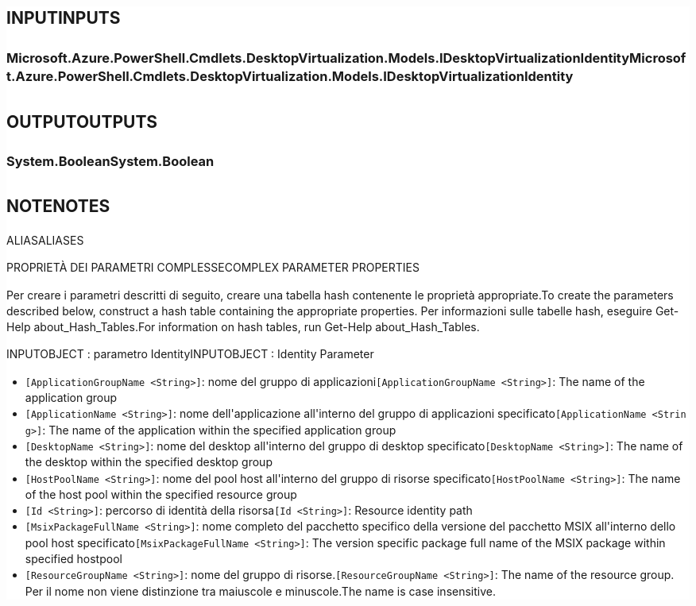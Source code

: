 ## <span data-ttu-id="7eb58-138">INPUT</span><span class="sxs-lookup"><span data-stu-id="7eb58-138">INPUTS</span></span>

### <span data-ttu-id="7eb58-139">Microsoft.Azure.PowerShell.Cmdlets.DesktopVirtualization.Models.IDesktopVirtualizationIdentity</span><span class="sxs-lookup"><span data-stu-id="7eb58-139">Microsoft.Azure.PowerShell.Cmdlets.DesktopVirtualization.Models.IDesktopVirtualizationIdentity</span></span>

## <span data-ttu-id="7eb58-140">OUTPUT</span><span class="sxs-lookup"><span data-stu-id="7eb58-140">OUTPUTS</span></span>

### <span data-ttu-id="7eb58-141">System.Boolean</span><span class="sxs-lookup"><span data-stu-id="7eb58-141">System.Boolean</span></span>

## <span data-ttu-id="7eb58-142">NOTE</span><span class="sxs-lookup"><span data-stu-id="7eb58-142">NOTES</span></span>

<span data-ttu-id="7eb58-143">ALIAS</span><span class="sxs-lookup"><span data-stu-id="7eb58-143">ALIASES</span></span>

<span data-ttu-id="7eb58-144">PROPRIETÀ DEI PARAMETRI COMPLESSE</span><span class="sxs-lookup"><span data-stu-id="7eb58-144">COMPLEX PARAMETER PROPERTIES</span></span>

<span data-ttu-id="7eb58-145">Per creare i parametri descritti di seguito, creare una tabella hash contenente le proprietà appropriate.</span><span class="sxs-lookup"><span data-stu-id="7eb58-145">To create the parameters described below, construct a hash table containing the appropriate properties.</span></span> <span data-ttu-id="7eb58-146">Per informazioni sulle tabelle hash, eseguire Get-Help about_Hash_Tables.</span><span class="sxs-lookup"><span data-stu-id="7eb58-146">For information on hash tables, run Get-Help about_Hash_Tables.</span></span>


<span data-ttu-id="7eb58-147">INPUTOBJECT <IDesktopVirtualizationIdentity> : parametro Identity</span><span class="sxs-lookup"><span data-stu-id="7eb58-147">INPUTOBJECT <IDesktopVirtualizationIdentity>: Identity Parameter</span></span>
  - <span data-ttu-id="7eb58-148">`[ApplicationGroupName <String>]`: nome del gruppo di applicazioni</span><span class="sxs-lookup"><span data-stu-id="7eb58-148">`[ApplicationGroupName <String>]`: The name of the application group</span></span>
  - <span data-ttu-id="7eb58-149">`[ApplicationName <String>]`: nome dell'applicazione all'interno del gruppo di applicazioni specificato</span><span class="sxs-lookup"><span data-stu-id="7eb58-149">`[ApplicationName <String>]`: The name of the application within the specified application group</span></span>
  - <span data-ttu-id="7eb58-150">`[DesktopName <String>]`: nome del desktop all'interno del gruppo di desktop specificato</span><span class="sxs-lookup"><span data-stu-id="7eb58-150">`[DesktopName <String>]`: The name of the desktop within the specified desktop group</span></span>
  - <span data-ttu-id="7eb58-151">`[HostPoolName <String>]`: nome del pool host all'interno del gruppo di risorse specificato</span><span class="sxs-lookup"><span data-stu-id="7eb58-151">`[HostPoolName <String>]`: The name of the host pool within the specified resource group</span></span>
  - <span data-ttu-id="7eb58-152">`[Id <String>]`: percorso di identità della risorsa</span><span class="sxs-lookup"><span data-stu-id="7eb58-152">`[Id <String>]`: Resource identity path</span></span>
  - <span data-ttu-id="7eb58-153">`[MsixPackageFullName <String>]`: nome completo del pacchetto specifico della versione del pacchetto MSIX all'interno dello pool host specificato</span><span class="sxs-lookup"><span data-stu-id="7eb58-153">`[MsixPackageFullName <String>]`: The version specific package full name of the MSIX package within specified hostpool</span></span>
  - <span data-ttu-id="7eb58-154">`[ResourceGroupName <String>]`: nome del gruppo di risorse.</span><span class="sxs-lookup"><span data-stu-id="7eb58-154">`[ResourceGroupName <String>]`: The name of the resource group.</span></span> <span data-ttu-id="7eb58-155">Per il nome non viene distinzione tra maiuscole e minuscole.</span><span class="sxs-lookup"><span data-stu-id="7eb58-155">The name is case insensitive.</span></span>